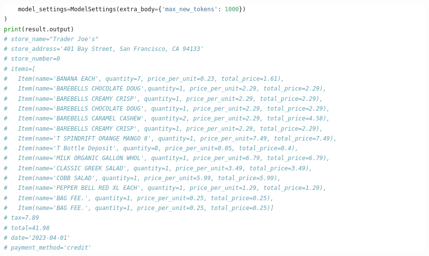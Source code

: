 ```python {test="skip"}
    model_settings=ModelSettings(extra_body={'max_new_tokens': 1000})
)
print(result.output)
# store_name="Trader Joe's"
# store_address='401 Bay Street, San Francisco, CA 94133'
# store_number=0
# items=[
#   Item(name='BANANA EACH', quantity=7, price_per_unit=0.23, total_price=1.61),
#   Item(name='BAREBELLS CHOCOLATE DOUG',quantity=1, price_per_unit=2.29, total_price=2.29),
#   Item(name='BAREBELLS CREAMY CRISP', quantity=1, price_per_unit=2.29, total_price=2.29),
#   Item(name='BAREBELLS CHOCOLATE DOUG', quantity=1, price_per_unit=2.29, total_price=2.29),
#   Item(name='BAREBELLS CARAMEL CASHEW', quantity=2, price_per_unit=2.29, total_price=4.58),
#   Item(name='BAREBELLS CREAMY CRISP', quantity=1, price_per_unit=2.29, total_price=2.29),
#   Item(name='T SPINDRIFT ORANGE MANGO 8', quantity=1, price_per_unit=7.49, total_price=7.49),
#   Item(name='T Bottle Deposit', quantity=8, price_per_unit=0.05, total_price=0.4),
#   Item(name='MILK ORGANIC GALLON WHOL', quantity=1, price_per_unit=6.79, total_price=6.79),
#   Item(name='CLASSIC GREEK SALAD', quantity=1, price_per_unit=3.49, total_price=3.49),
#   Item(name='COBB SALAD', quantity=1, price_per_unit=5.99, total_price=5.99),
#   Item(name='PEPPER BELL RED XL EACH', quantity=1, price_per_unit=1.29, total_price=1.29),
#   Item(name='BAG FEE.', quantity=1, price_per_unit=0.25, total_price=0.25),
#   Item(name='BAG FEE.', quantity=1, price_per_unit=0.25, total_price=0.25)]
# tax=7.89
# total=41.98
# date='2023-04-01'
# payment_method='credit'

```

